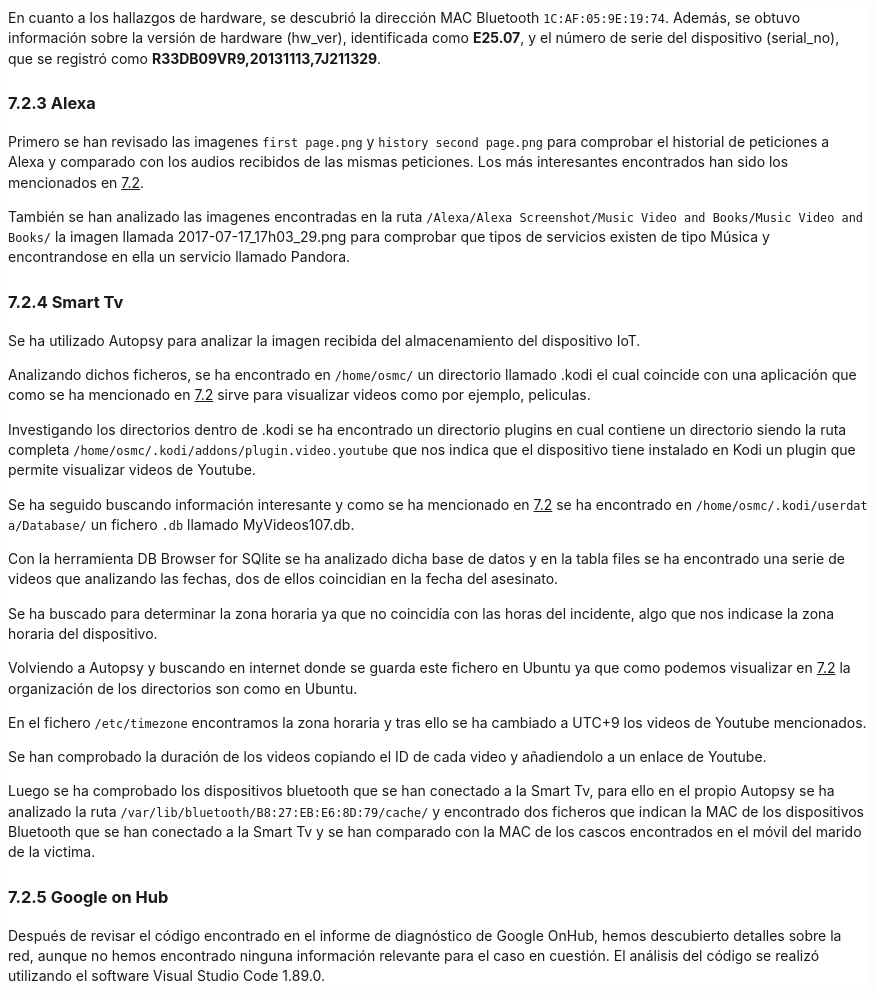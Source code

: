 En cuanto a los hallazgos de hardware, se descubrió la dirección MAC Bluetooth `1C:AF:05:9E:19:74`. Además, se obtuvo información sobre la versión de hardware (hw_ver), identificada como **E25.07**, y el número de serie del dispositivo (serial_no), que se registró como **R33DB09VR9,20131113,7J211329**. 

### 7.2.3 Alexa

Primero se han revisado las imagenes `first page.png` y `history second page.png` para comprobar el historial de peticiones a Alexa y comparado con los audios recibidos de las mismas peticiones. Los más interesantes encontrados han sido los mencionados en [7.2](#72-procesos).

También se han analizado las imagenes encontradas en la ruta `/Alexa/Alexa Screenshot/Music Video and Books/Music Video and Books/` la imagen llamada 2017-07-17_17h03_29.png para comprobar que tipos de servicios existen de tipo Música y encontrandose en ella un servicio llamado Pandora.

### 7.2.4 Smart Tv

Se ha utilizado Autopsy para analizar la imagen recibida del almacenamiento del dispositivo IoT. 

Analizando dichos ficheros, se ha encontrado en `/home/osmc/` un directorio llamado .kodi el cual coincide con una aplicación que como se ha mencionado en [7.2](#72-procesos) sirve para visualizar videos como por ejemplo, peliculas.

Investigando los directorios dentro de .kodi se ha encontrado un directorio plugins en cual contiene un directorio siendo la ruta completa `/home/osmc/.kodi/addons/plugin.video.youtube` que nos indica que el dispositivo tiene instalado en Kodi un plugin que permite visualizar videos de Youtube.

Se ha seguido buscando información interesante y como se ha mencionado en [7.2](#72-procesos) se ha encontrado en `/home/osmc/.kodi/userdata/Database/` un fichero `.db` llamado MyVideos107.db.

Con la herramienta DB Browser for SQlite se ha analizado dicha base de datos y en la tabla files se ha encontrado una serie de videos que analizando las fechas, dos de ellos coincidian en la fecha del asesinato.

Se ha buscado para determinar la zona horaria ya que no coincidía con las horas del incidente, algo que nos indicase la zona horaria del dispositivo.

Volviendo a Autopsy y buscando en internet donde se guarda este fichero en Ubuntu ya que como podemos visualizar en [7.2](#72-procesos) la organización de los directorios son como en Ubuntu.

En el fichero `/etc/timezone` encontramos la zona horaria y tras ello se ha cambiado a UTC+9 los videos de Youtube mencionados.

Se han comprobado la duración de los videos copiando el ID de cada video y añadiendolo a un enlace de Youtube.

Luego se ha comprobado los dispositivos bluetooth que se han conectado a la Smart Tv, para ello en el propio Autopsy se ha analizado la ruta `/var/lib/bluetooth/B8:27:EB:E6:8D:79/cache/` y encontrado dos ficheros que indican la MAC de los dispositivos Bluetooth que se han conectado a la Smart Tv y se han comparado con la MAC de los cascos encontrados en el móvil del marido de la victima.

### 7.2.5 Google on Hub

Después de revisar el código encontrado en el informe de diagnóstico de Google OnHub, hemos descubierto detalles sobre la red, aunque no hemos encontrado ninguna información relevante para el caso en cuestión. El análisis del código se realizó utilizando el software Visual Studio Code 1.89.0.
